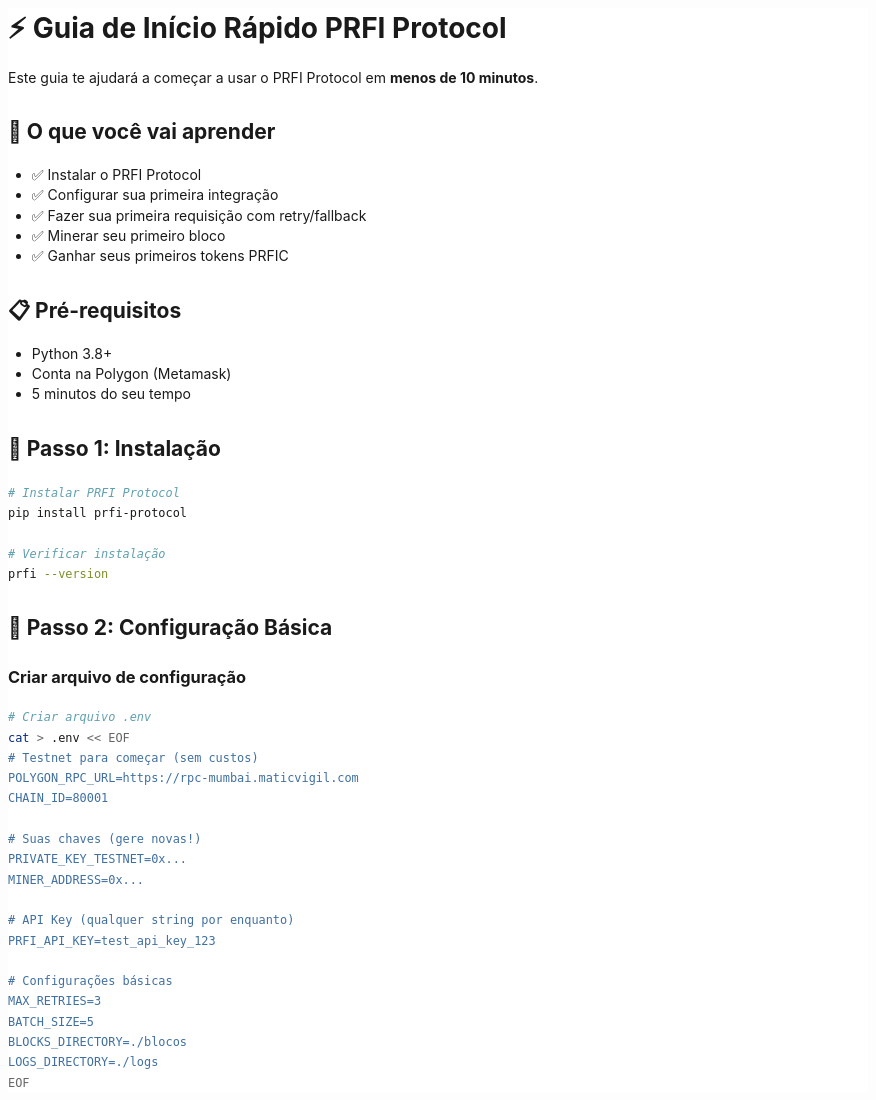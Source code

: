 # ⚡ Guia de Início Rápido PRFI Protocol

Este guia te ajudará a começar a usar o PRFI Protocol em **menos de 10 minutos**.

## 🎯 O que você vai aprender

- ✅ Instalar o PRFI Protocol
- ✅ Configurar sua primeira integração
- ✅ Fazer sua primeira requisição com retry/fallback
- ✅ Minerar seu primeiro bloco
- ✅ Ganhar seus primeiros tokens PRFIC

## 📋 Pré-requisitos

- Python 3.8+
- Conta na Polygon (Metamask)
- 5 minutos do seu tempo

## 🚀 Passo 1: Instalação

```bash
# Instalar PRFI Protocol
pip install prfi-protocol

# Verificar instalação
prfi --version
```

## 🔧 Passo 2: Configuração Básica

### Criar arquivo de configuração

```bash
# Criar arquivo .env
cat > .env << EOF
# Testnet para começar (sem custos)
POLYGON_RPC_URL=https://rpc-mumbai.maticvigil.com
CHAIN_ID=80001

# Suas chaves (gere novas!)
PRIVATE_KEY_TESTNET=0x...
MINER_ADDRESS=0x...

# API Key (qualquer string por enquanto)
PRFI_API_KEY=test_api_key_123

# Configurações básicas
MAX_RETRIES=3
BATCH_SIZE=5
BLOCKS_DIRECTORY=./blocos
LOGS_DIRECTORY=./logs
EOF
```
